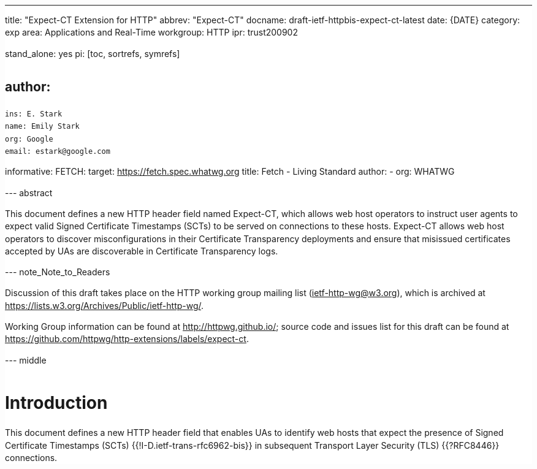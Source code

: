 ---
title: "Expect-CT Extension for HTTP"
abbrev: "Expect-CT"
docname: draft-ietf-httpbis-expect-ct-latest
date: {DATE}
category: exp
area: Applications and Real-Time
workgroup: HTTP
ipr: trust200902

stand_alone: yes
pi: [toc, sortrefs, symrefs]

author:
 -
    ins: E. Stark
    name: Emily Stark
    org: Google
    email: estark@google.com


informative:
  FETCH:
    target: https://fetch.spec.whatwg.org
    title: Fetch - Living Standard
    author:
     -
        org: WHATWG

--- abstract

This document defines a new HTTP header field named Expect-CT, which allows web
host operators to instruct user agents to expect valid Signed Certificate
Timestamps (SCTs) to be served on connections to these hosts. Expect-CT allows
web host operators to discover misconfigurations in their Certificate
Transparency deployments and ensure that misissued certificates accepted by UAs
are discoverable in Certificate Transparency logs.

--- note_Note_to_Readers

Discussion of this draft takes place on the HTTP working group mailing list
(ietf-http-wg@w3.org), which is archived at <https://lists.w3.org/Archives/Public/ietf-http-wg/>.

Working Group information can be found at <http://httpwg.github.io/>; source
code and issues list for this draft can be found at
<https://github.com/httpwg/http-extensions/labels/expect-ct>.


--- middle

# Introduction

This document defines a new HTTP header field that enables UAs to identify web hosts
that expect the presence of Signed Certificate Timestamps (SCTs)
{{!I-D.ietf-trans-rfc6962-bis}} in subsequent Transport Layer Security (TLS)
{{?RFC8446}} connections.
